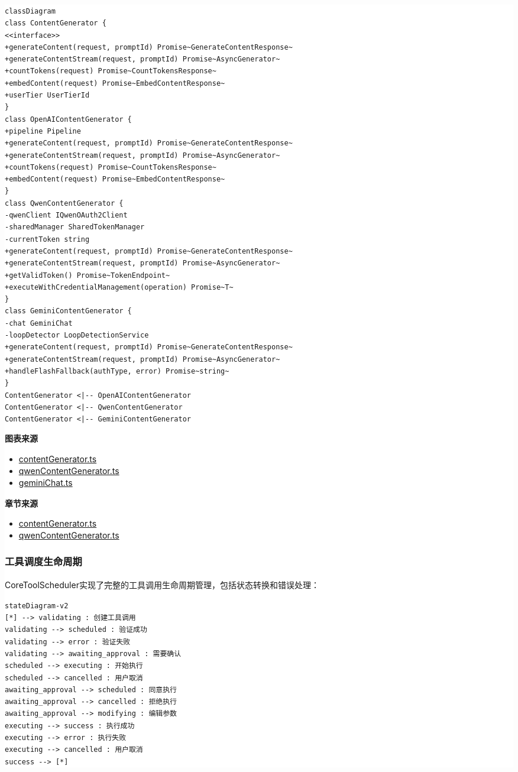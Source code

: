 ```mermaid
classDiagram
class ContentGenerator {
<<interface>>
+generateContent(request, promptId) Promise~GenerateContentResponse~
+generateContentStream(request, promptId) Promise~AsyncGenerator~
+countTokens(request) Promise~CountTokensResponse~
+embedContent(request) Promise~EmbedContentResponse~
+userTier UserTierId
}
class OpenAIContentGenerator {
+pipeline Pipeline
+generateContent(request, promptId) Promise~GenerateContentResponse~
+generateContentStream(request, promptId) Promise~AsyncGenerator~
+countTokens(request) Promise~CountTokensResponse~
+embedContent(request) Promise~EmbedContentResponse~
}
class QwenContentGenerator {
-qwenClient IQwenOAuth2Client
-sharedManager SharedTokenManager
-currentToken string
+generateContent(request, promptId) Promise~GenerateContentResponse~
+generateContentStream(request, promptId) Promise~AsyncGenerator~
+getValidToken() Promise~TokenEndpoint~
+executeWithCredentialManagement(operation) Promise~T~
}
class GeminiContentGenerator {
-chat GeminiChat
-loopDetector LoopDetectionService
+generateContent(request, promptId) Promise~GenerateContentResponse~
+generateContentStream(request, promptId) Promise~AsyncGenerator~
+handleFlashFallback(authType, error) Promise~string~
}
ContentGenerator <|-- OpenAIContentGenerator
ContentGenerator <|-- QwenContentGenerator
ContentGenerator <|-- GeminiContentGenerator
```

**图表来源**
- [contentGenerator.ts](file://packages/core/src/core/contentGenerator.ts#L26-L80)
- [qwenContentGenerator.ts](file://packages/core/src/qwen/qwenContentGenerator.ts#L30-L80)
- [geminiChat.ts](file://packages/core/src/core/geminiChat.ts#L150-L200)

**章节来源**
- [contentGenerator.ts](file://packages/core/src/core/contentGenerator.ts#L150-L246)
- [qwenContentGenerator.ts](file://packages/core/src/qwen/qwenContentGenerator.ts#L1-L100)

### 工具调度生命周期

CoreToolScheduler实现了完整的工具调用生命周期管理，包括状态转换和错误处理：

```mermaid
stateDiagram-v2
[*] --> validating : 创建工具调用
validating --> scheduled : 验证成功
validating --> error : 验证失败
validating --> awaiting_approval : 需要确认
scheduled --> executing : 开始执行
scheduled --> cancelled : 用户取消
awaiting_approval --> scheduled : 同意执行
awaiting_approval --> cancelled : 拒绝执行
awaiting_approval --> modifying : 编辑参数
executing --> success : 执行成功
executing --> error : 执行失败
executing --> cancelled : 用户取消
success --> [*]
```